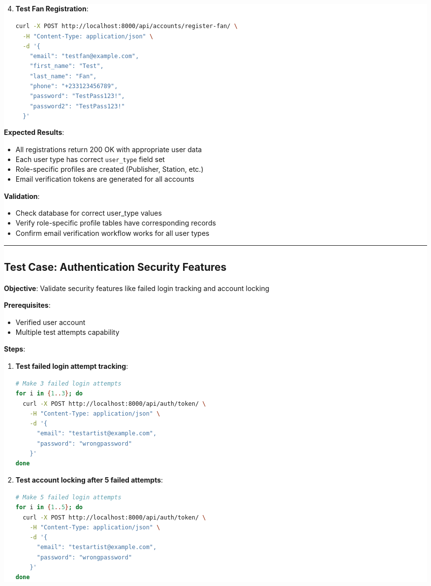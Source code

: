 4. **Test Fan Registration**:
   ```bash
   curl -X POST http://localhost:8000/api/accounts/register-fan/ \
     -H "Content-Type: application/json" \
     -d '{
       "email": "testfan@example.com",
       "first_name": "Test",
       "last_name": "Fan",
       "phone": "+233123456789",
       "password": "TestPass123!",
       "password2": "TestPass123!"
     }'
   ```

**Expected Results**:
- All registrations return 200 OK with appropriate user data
- Each user type has correct `user_type` field set
- Role-specific profiles are created (Publisher, Station, etc.)
- Email verification tokens are generated for all accounts

**Validation**:
- Check database for correct user_type values
- Verify role-specific profile tables have corresponding records
- Confirm email verification workflow works for all user types

---

## Test Case: Authentication Security Features

**Objective**: Validate security features like failed login tracking and account locking

**Prerequisites**: 
- Verified user account
- Multiple test attempts capability

**Steps**:

1. **Test failed login attempt tracking**:
   ```bash
   # Make 3 failed login attempts
   for i in {1..3}; do
     curl -X POST http://localhost:8000/api/auth/token/ \
       -H "Content-Type: application/json" \
       -d '{
         "email": "testartist@example.com",
         "password": "wrongpassword"
       }'
   done
   ```

2. **Test account locking after 5 failed attempts**:
   ```bash
   # Make 5 failed login attempts
   for i in {1..5}; do
     curl -X POST http://localhost:8000/api/auth/token/ \
       -H "Content-Type: application/json" \
       -d '{
         "email": "testartist@example.com",
         "password": "wrongpassword"
       }'
   done
   ```
